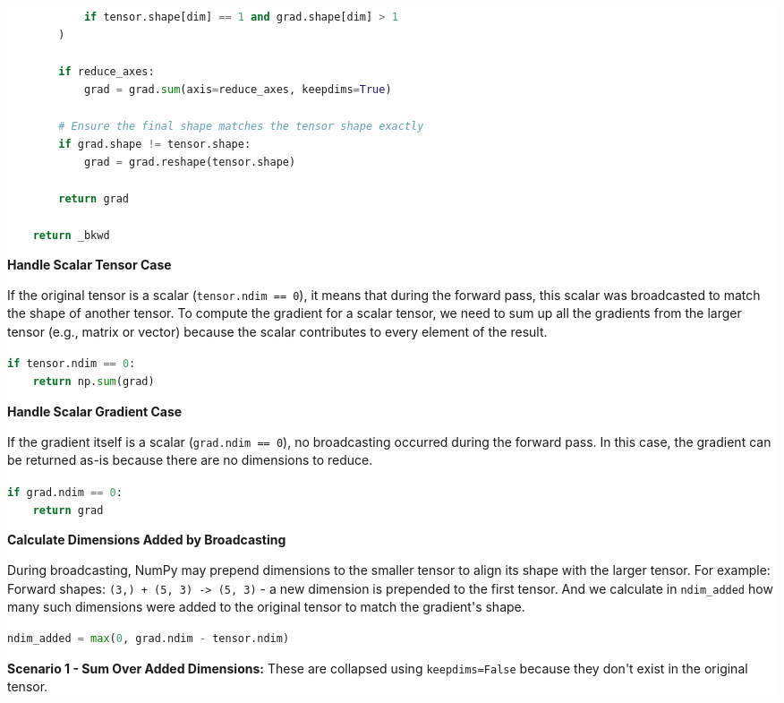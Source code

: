 ```python
            if tensor.shape[dim] == 1 and grad.shape[dim] > 1
        )

        if reduce_axes:
            grad = grad.sum(axis=reduce_axes, keepdims=True)

        # Ensure the final shape matches the tensor shape exactly
        if grad.shape != tensor.shape:
            grad = grad.reshape(tensor.shape)

        return grad

    return _bkwd

```


**Handle Scalar Tensor Case**

If the original tensor is a scalar (`tensor.ndim == 0`), it means that during the forward pass, this scalar was broadcasted to match the shape of another tensor. To compute the gradient for a scalar tensor, we need to sum up all the gradients from the larger tensor (e.g., matrix or vector) because the scalar contributes to every element of the result.

```python
if tensor.ndim == 0:
    return np.sum(grad)

```


**Handle Scalar Gradient Case**

If the gradient itself is a scalar (`grad.ndim == 0`), no broadcasting occurred during the forward pass. In this case, the gradient can be returned as-is because there are no dimensions to reduce.

```python
if grad.ndim == 0:
    return grad

```


**Calculate Dimensions Added by Broadcasting**

During broadcasting, NumPy may prepend dimensions to the smaller tensor to align its shape with the larger tensor. For example: Forward shapes: `(3,) + (5, 3) -> (5, 3)` - a new dimension is prepended to the first tensor. And we calculate in `ndim_added` how many such dimensions were added to the original tensor to match the gradient's shape.

```python
ndim_added = max(0, grad.ndim - tensor.ndim)

```


**Scenario 1 - Sum Over Added Dimensions:** These are collapsed using `keepdims=False` because they don't exist in the original tensor.
